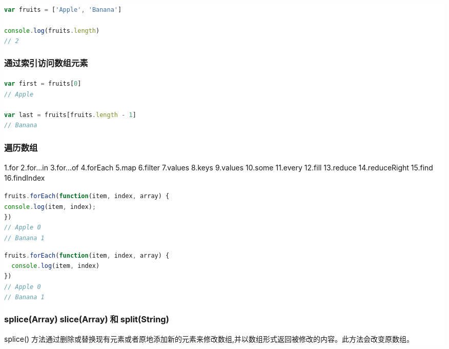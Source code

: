 ```js
var fruits = ['Apple', 'Banana']

console.log(fruits.length)
// 2
```

### 通过索引访问数组元素

```js
var first = fruits[0]
// Apple

var last = fruits[fruits.length - 1]
// Banana
```

### 遍历数组

1.for 2.for...in 3.for...of 4.forEach 5.map 6.filter 7.values 8.keys 9.values 10.some 11.every 12.fill 13.reduce 14.reduceRight 15.find 16.findIndex

```js
fruits.forEach(function(item, index, array) {
console.log(item, index);
})
// Apple 0
// Banana 1
```

```js
fruits.forEach(function(item, index, array) {
  console.log(item, index)
})
// Apple 0
// Banana 1
```

### splice(Array) slice(Array) 和 split(String)

splice() 方法通过删除或替换现有元素或者原地添加新的元素来修改数组,并以数组形式返回被修改的内容。此方法会改变原数组。

